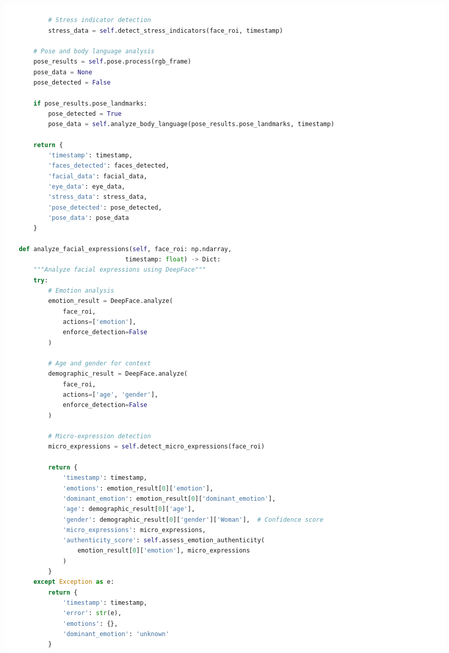 ```python

            # Stress indicator detection
            stress_data = self.detect_stress_indicators(face_roi, timestamp)

        # Pose and body language analysis
        pose_results = self.pose.process(rgb_frame)
        pose_data = None
        pose_detected = False

        if pose_results.pose_landmarks:
            pose_detected = True
            pose_data = self.analyze_body_language(pose_results.pose_landmarks, timestamp)

        return {
            'timestamp': timestamp,
            'faces_detected': faces_detected,
            'facial_data': facial_data,
            'eye_data': eye_data,
            'stress_data': stress_data,
            'pose_detected': pose_detected,
            'pose_data': pose_data
        }

    def analyze_facial_expressions(self, face_roi: np.ndarray,
                                 timestamp: float) -> Dict:
        """Analyze facial expressions using DeepFace"""
        try:
            # Emotion analysis
            emotion_result = DeepFace.analyze(
                face_roi,
                actions=['emotion'],
                enforce_detection=False
            )

            # Age and gender for context
            demographic_result = DeepFace.analyze(
                face_roi,
                actions=['age', 'gender'],
                enforce_detection=False
            )

            # Micro-expression detection
            micro_expressions = self.detect_micro_expressions(face_roi)

            return {
                'timestamp': timestamp,
                'emotions': emotion_result[0]['emotion'],
                'dominant_emotion': emotion_result[0]['dominant_emotion'],
                'age': demographic_result[0]['age'],
                'gender': demographic_result[0]['gender']['Woman'],  # Confidence score
                'micro_expressions': micro_expressions,
                'authenticity_score': self.assess_emotion_authenticity(
                    emotion_result[0]['emotion'], micro_expressions
                )
            }
        except Exception as e:
            return {
                'timestamp': timestamp,
                'error': str(e),
                'emotions': {},
                'dominant_emotion': 'unknown'
            }

```
